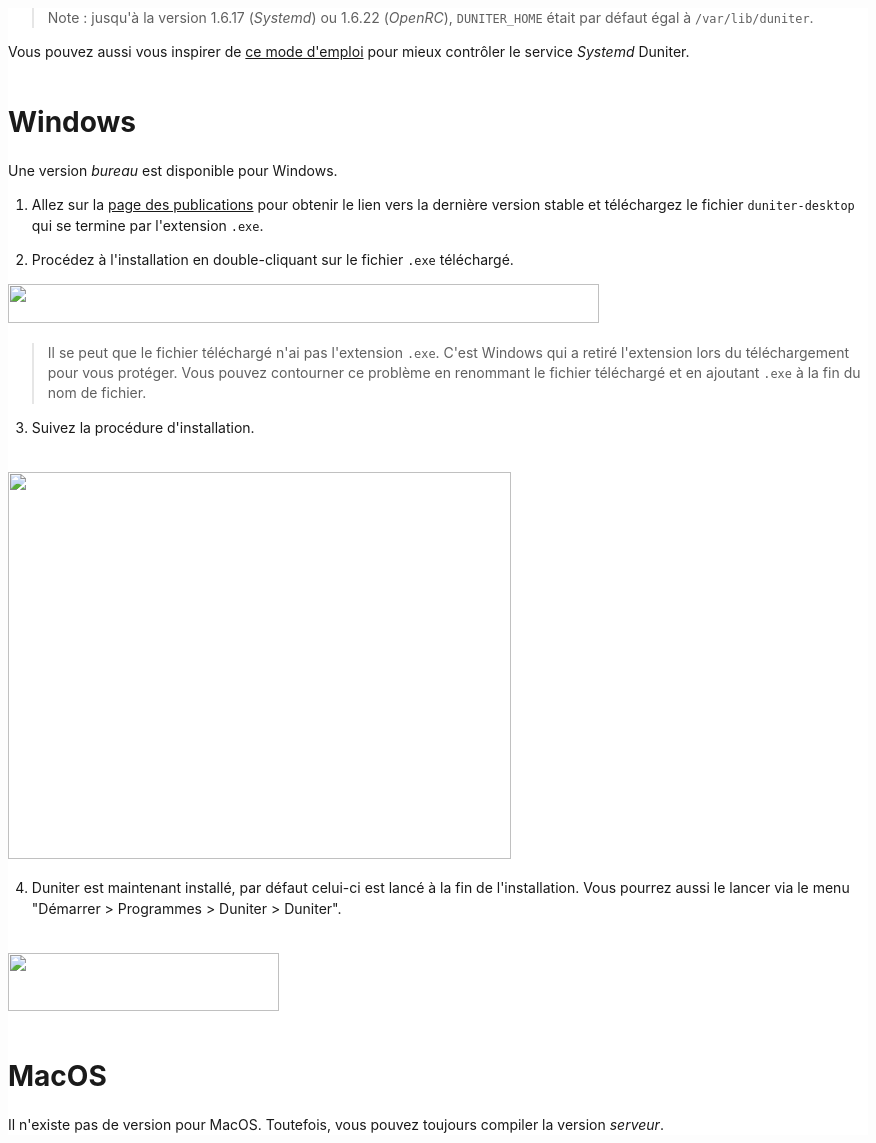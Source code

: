 > Note : jusqu'à la version 1.6.17 (_Systemd_) ou 1.6.22 (_OpenRC_), `DUNITER_HOME` était par défaut égal à `/var/lib/duniter`.

Vous pouvez aussi vous inspirer de [ce mode d'emploi](https://duniter.org/fr/wiki/duniter/lancement-au-boot/) pour mieux contrôler le service _Systemd_ Duniter.

# Windows

Une version _bureau_ est disponible pour Windows.

1. Allez sur la [page des publications](https://git.duniter.org/nodes/typescript/duniter/wikis/Releases) pour obtenir le lien vers la dernière version stable et téléchargez le fichier `duniter-desktop` qui se termine par l'extension `.exe`.

2. Procédez à l'installation en double-cliquant sur le fichier `.exe` téléchargé.
  <img src="../../../images/wiki/duniter/installer/win_fichier.png" width="591" height="39">

> Il se peut que le fichier téléchargé n'ai pas l'extension `.exe`. C'est Windows qui a retiré l'extension lors du téléchargement pour vous protéger. Vous pouvez contourner ce problème en renommant le fichier téléchargé et en ajoutant `.exe` à la fin du nom de fichier.

3. Suivez la procédure d'installation.
  <br>
  <img src="../../../images/wiki/duniter/installer/win_install.png" width="503" height="387">

4. Duniter est maintenant installé, par défaut celui-ci est lancé à la fin de l'installation. Vous pourrez aussi le lancer via le menu "Démarrer > Programmes > Duniter > Duniter".
  <br>
  <img src="../../../images/wiki/duniter/installer/win_programme.png" width="271" height="58">

# MacOS

Il n'existe pas de version pour MacOS. Toutefois, vous pouvez toujours compiler la version _serveur_.
